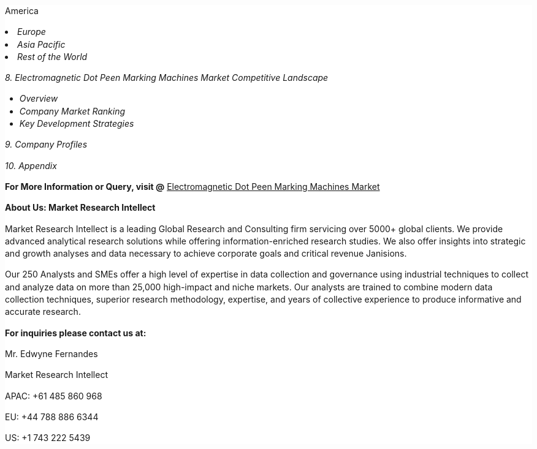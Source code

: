 America</span></em></li><li><em><span class="">Europe</span></em></li><li><em><span class="">Asia Pacific</span></em></li><li><em><span class="">Rest of the World</span></em></li></ul><p><em><span class="font-[700]">8. Electromagnetic Dot Peen Marking Machines Market Competitive Landscape</span></em></p><ul><li><em><span class="">Overview</span></em></li><li><em><span class="">Company Market Ranking</span></em></li><li><em><span class="">Key Development Strategies</span></em></li></ul><p><em><span class="font-[700]">9. Company Profiles</span></em></p><p><em><span class="font-[700]">10. Appendix</span></em></p><p><span class="font-[700]"><strong>For More Information or Query, visit&nbsp;@</strong>&nbsp;</span><span class="font-[700]"><a href="https://www.marketresearchintellect.com/product/electromagnetic-dot-peen-marking-machines-market/?utm_source=Linkedin&utm_medium=832" target="_blank" data-tracking-control-name="article-ssr-frontend-pulse_little-text-block" data-tracking-will-navigate="" data-test-link="">Electromagnetic Dot Peen Marking Machines Market</a></span></p><p><strong><span class="font-[700]">About Us: Market Research Intellect</span></strong></p><p><span class="">Market Research Intellect is a leading Global Research and Consulting firm servicing over 5000+ global clients. We provide advanced analytical research solutions while offering information-enriched research studies.&nbsp;</span>We also offer insights into strategic and growth analyses and data necessary to achieve corporate goals and critical revenue Janisions.</p><p><span class="">Our 250 Analysts and SMEs offer a high level of expertise in data collection and governance using industrial techniques to collect and analyze data on more than 25,000 high-impact and niche markets. Our analysts are trained to combine modern data collection techniques, superior research methodology, expertise, and years of collective experience to produce informative and accurate research.</span></p><p><strong>For inquiries please contact us at:</strong></p><p>Mr. Edwyne Fernandes</p><p>Market Research Intellect</p><p>APAC: +61 485 860 968</p><p>EU: +44 788 886 6344</p><p>US: +1 743 222 5439</p>
